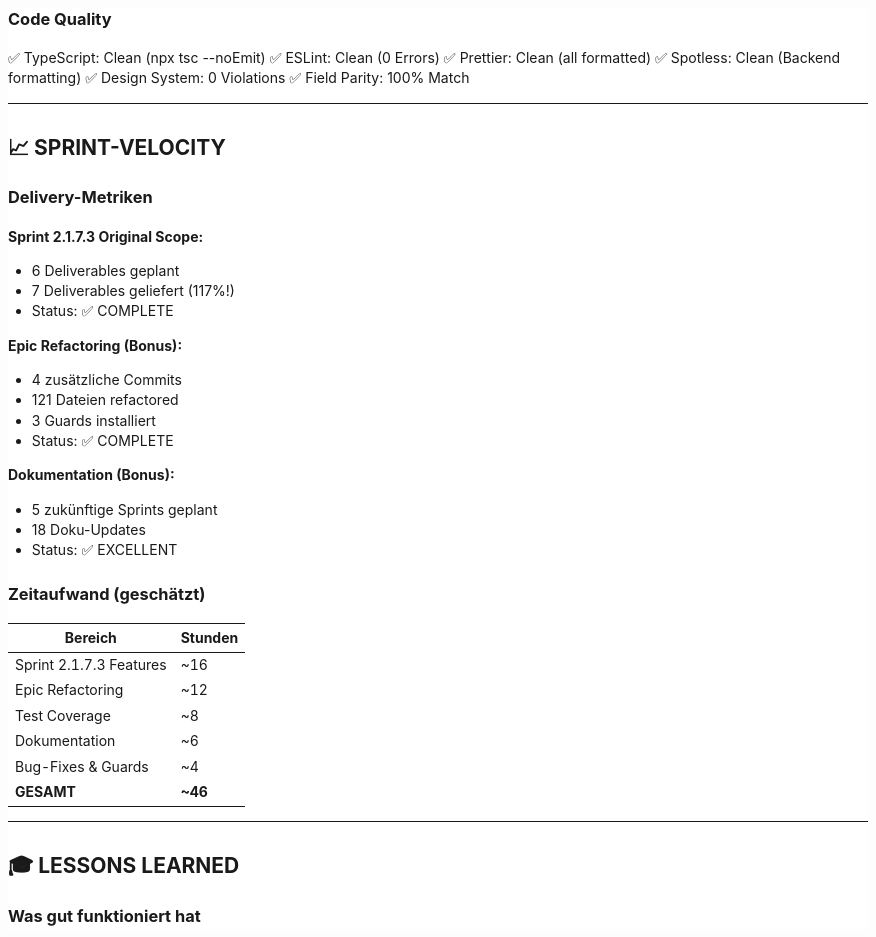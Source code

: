 ### Code Quality

✅ TypeScript: Clean (npx tsc --noEmit)
✅ ESLint: Clean (0 Errors)
✅ Prettier: Clean (all formatted)
✅ Spotless: Clean (Backend formatting)
✅ Design System: 0 Violations
✅ Field Parity: 100% Match

---

## 📈 SPRINT-VELOCITY

### Delivery-Metriken

**Sprint 2.1.7.3 Original Scope:**
- 6 Deliverables geplant
- 7 Deliverables geliefert (117%!)
- Status: ✅ COMPLETE

**Epic Refactoring (Bonus):**
- 4 zusätzliche Commits
- 121 Dateien refactored
- 3 Guards installiert
- Status: ✅ COMPLETE

**Dokumentation (Bonus):**
- 5 zukünftige Sprints geplant
- 18 Doku-Updates
- Status: ✅ EXCELLENT

### Zeitaufwand (geschätzt)

| Bereich | Stunden |
|---------|---------|
| Sprint 2.1.7.3 Features | ~16 |
| Epic Refactoring | ~12 |
| Test Coverage | ~8 |
| Dokumentation | ~6 |
| Bug-Fixes & Guards | ~4 |
| **GESAMT** | **~46** |

---

## 🎓 LESSONS LEARNED

### Was gut funktioniert hat
